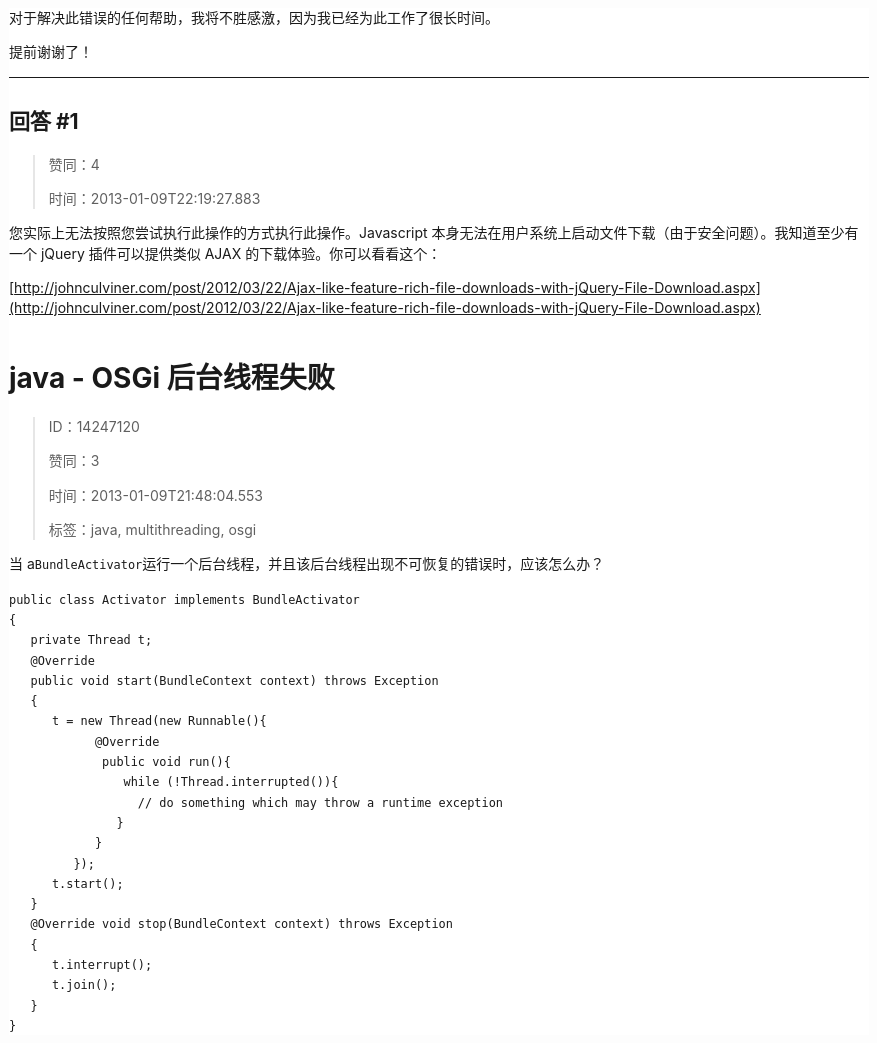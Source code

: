 对于解决此错误的任何帮助，我将不胜感激，因为我已经为此工作了很长时间。

提前谢谢了！

* * *

## 回答 #1

> 赞同：4
> 
> 时间：2013-01-09T22:19:27.883

您实际上无法按照您尝试执行此操作的方式执行此操作。Javascript 本身无法在用户系统上启动文件下载（由于安全问题）。我知道至少有一个 jQuery 插件可以提供类似 AJAX 的下载体验。你可以看看这个：

[http://johnculviner.com/post/2012/03/22/Ajax-like-feature-rich-file-downloads-with-jQuery-File-Download.aspx](http://johnculviner.com/post/2012/03/22/Ajax-like-feature-rich-file-downloads-with-jQuery-File-Download.aspx)

# java - OSGi 后台线程失败

> ID：14247120
> 
> 赞同：3
> 
> 时间：2013-01-09T21:48:04.553
> 
> 标签：java, multithreading, osgi

当 a`BundleActivator`运行一个后台线程，并且该后台线程出现不可恢复的错误时，应该怎么办？

```
public class Activator implements BundleActivator
{
   private Thread t;
   @Override
   public void start(BundleContext context) throws Exception
   {
      t = new Thread(new Runnable(){
            @Override
             public void run(){
                while (!Thread.interrupted()){
                  // do something which may throw a runtime exception
               }
            }
         });
      t.start();
   }
   @Override void stop(BundleContext context) throws Exception
   {
      t.interrupt();
      t.join();
   }
} 
```
